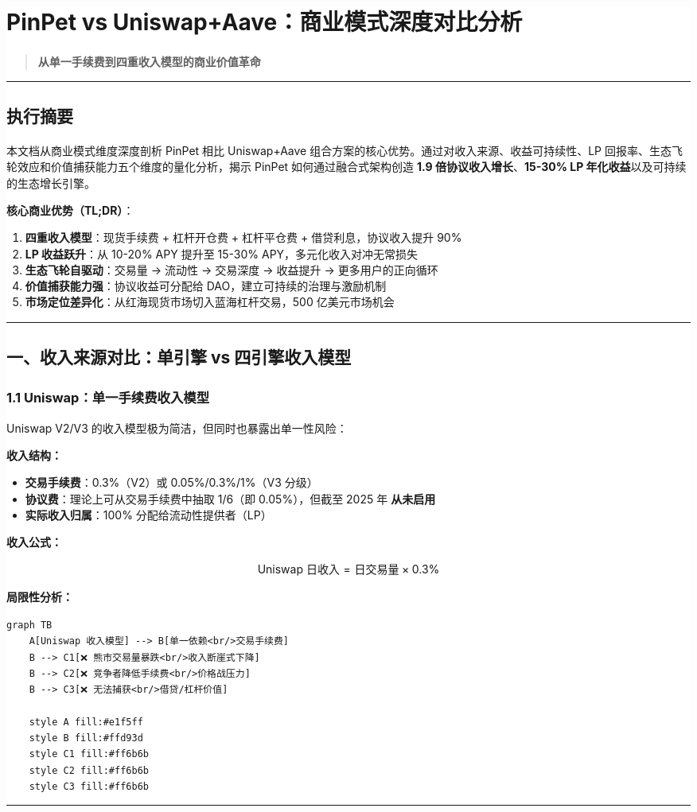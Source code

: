 # PinPet vs Uniswap+Aave：商业模式深度对比分析

> **从单一手续费到四重收入模型的商业价值革命**

---

## 执行摘要

本文档从商业模式维度深度剖析 PinPet 相比 Uniswap+Aave 组合方案的核心优势。通过对收入来源、收益可持续性、LP 回报率、生态飞轮效应和价值捕获能力五个维度的量化分析，揭示 PinPet 如何通过融合式架构创造 **1.9 倍协议收入增长**、**15-30% LP 年化收益**以及可持续的生态增长引擎。

**核心商业优势（TL;DR）**：
1. **四重收入模型**：现货手续费 + 杠杆开仓费 + 杠杆平仓费 + 借贷利息，协议收入提升 90%
2. **LP 收益跃升**：从 10-20% APY 提升至 15-30% APY，多元化收入对冲无常损失
3. **生态飞轮自驱动**：交易量 → 流动性 → 交易深度 → 收益提升 → 更多用户的正向循环
4. **价值捕获能力强**：协议收益可分配给 DAO，建立可持续的治理与激励机制
5. **市场定位差异化**：从红海现货市场切入蓝海杠杆交易，500 亿美元市场机会

---

## 一、收入来源对比：单引擎 vs 四引擎收入模型

### 1.1 Uniswap：单一手续费收入模型

Uniswap V2/V3 的收入模型极为简洁，但同时也暴露出单一性风险：

**收入结构：**
- **交易手续费**：0.3%（V2）或 0.05%/0.3%/1%（V3 分级）
- **协议费**：理论上可从交易手续费中抽取 1/6（即 0.05%），但截至 2025 年 **从未启用**
- **实际收入归属**：100% 分配给流动性提供者（LP）

**收入公式：**

$$
\text{Uniswap 日收入} = \text{日交易量} \times 0.3\%
$$

**局限性分析：**

```mermaid
graph TB
    A[Uniswap 收入模型] --> B[单一依赖<br/>交易手续费]
    B --> C1[❌ 熊市交易量暴跌<br/>收入断崖式下降]
    B --> C2[❌ 竞争者降低手续费<br/>价格战压力]
    B --> C3[❌ 无法捕获<br/>借贷/杠杆价值]

    style A fill:#e1f5ff
    style B fill:#ffd93d
    style C1 fill:#ff6b6b
    style C2 fill:#ff6b6b
    style C3 fill:#ff6b6b
```

---